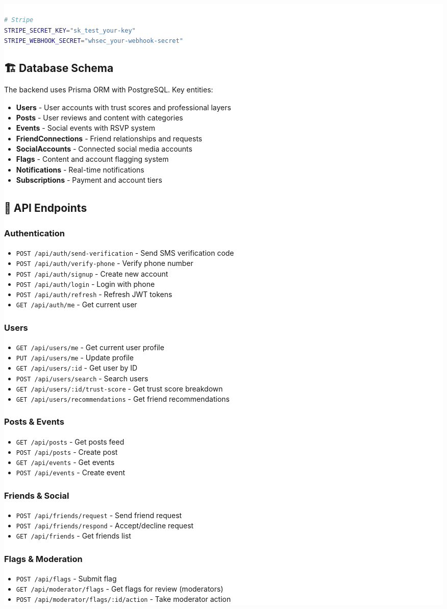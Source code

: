 ```bash

# Stripe
STRIPE_SECRET_KEY="sk_test_your-key"
STRIPE_WEBHOOK_SECRET="whsec_your-webhook-secret"
```

## 🏗️ Database Schema

The backend uses Prisma ORM with PostgreSQL. Key entities:

- **Users** - User accounts with trust scores and professional layers
- **Posts** - User reviews and content with categories
- **Events** - Social events with RSVP system
- **FriendConnections** - Friend relationships and requests
- **SocialAccounts** - Connected social media accounts
- **Flags** - Content and account flagging system
- **Notifications** - Real-time notifications
- **Subscriptions** - Payment and account tiers

## 📡 API Endpoints

### Authentication
- `POST /api/auth/send-verification` - Send SMS verification code
- `POST /api/auth/verify-phone` - Verify phone number
- `POST /api/auth/signup` - Create new account
- `POST /api/auth/login` - Login with phone
- `POST /api/auth/refresh` - Refresh JWT tokens
- `GET /api/auth/me` - Get current user

### Users
- `GET /api/users/me` - Get current user profile
- `PUT /api/users/me` - Update profile
- `GET /api/users/:id` - Get user by ID
- `POST /api/users/search` - Search users
- `GET /api/users/:id/trust-score` - Get trust score breakdown
- `GET /api/users/recommendations` - Get friend recommendations

### Posts & Events
- `GET /api/posts` - Get posts feed
- `POST /api/posts` - Create post
- `GET /api/events` - Get events
- `POST /api/events` - Create event

### Friends & Social
- `POST /api/friends/request` - Send friend request
- `POST /api/friends/respond` - Accept/decline request
- `GET /api/friends` - Get friends list

### Flags & Moderation
- `POST /api/flags` - Submit flag
- `GET /api/moderator/flags` - Get flags for review (moderators)
- `POST /api/moderator/flags/:id/action` - Take moderator action

